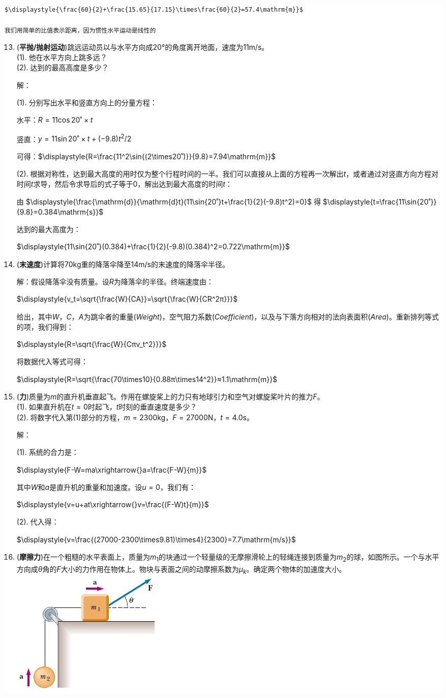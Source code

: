     $\displaystyle{\frac{60}{2}+\frac{15.65}{17.15}\times\frac{60}{2}=57.4\mathrm{m}}$

    我们用简单的比值表示距离，因为惯性水平运动是线性的

13. (**平抛/抛射运动**)跳远运动员以与水平方向成$20°$的角度离开地面，速度为$11\mathrm{m/s}$。  
    (1). 他在水平方向上跳多远？  
    (2). 达到的最高高度是多少？

    解：

    (1). 分别写出水平和竖直方向上的分量方程：

    水平：$R=11\cos{20˚}\times{t}$

    竖直：$y=11\sin{20˚}\times{t}+(-9.8)t^2/2$

    可得：$\displaystyle{R=\frac{11^2\sin{(2\times20˚)}}{9.8}=7.94\mathrm{m}}$

    (2). 根据对称性，达到最大高度的用时仅为整个行程时间的一半。我们可以直接从上面的方程再一次解出$t$，或者通过对竖直方向方程对时间$t$求导，然后令求导后的式子等于$0$，解出达到最大高度的时间$t$：

    由 $\displaystyle{\frac{\mathrm{d}}{\mathrm{d}t}(11\sin{20˚}t+\frac{1}{2}(-9.8)t^2)=0}$ 得 $\displaystyle{t=\frac{11\sin{20˚}}{9.8}=0.384\mathrm{s}}$

    达到的最大高度为：

    $\displaystyle{11\sin{20˚}(0.384)+\frac{1}{2}(-9.8)(0.384)^2=0.722\mathrm{m}}$

14. (**末速度**)计算将$70\mathrm{kg}$重的降落伞降至$14\mathrm{m/s}$的末速度的降落伞半径。

    解：假设降落伞没有质量。设$R$为降落伞的半径。终端速度由：

    $\displaystyle{v_t=\sqrt{\frac{W}{CA}}=\sqrt{\frac{W}{CR^2π}}}$

    给出，其中$W$，$C$，$A$为跳伞者的重量($Weight$)，空气阻力系数($Coefficient$)，以及与下落方向相对的法向表面积($Area$)。重新排列等式的项，我们得到：

    $\displaystyle{R=\sqrt{\frac{W}{Cπv_t^2}}}$

    将数据代入等式可得：

    $\displaystyle{R=\sqrt{\frac{70\times10}{0.88π\times14^2}}≈1.1\mathrm{m}}$

15. (**力**)质量为$m$的直升机垂直起飞。作用在螺旋桨上的力只有地球引力和空气对螺旋桨叶片的推力$F$。  
    (1). 如果直升机在$t = 0$时起飞，$t$时刻的垂直速度是多少？  
    (2). 将数字代入第(1)部分的方程，$m = 2300\mathrm{kg}$，$F = 27000\mathrm{N}$，$t = 4.0\mathrm{s}$。

    解：

    (1). 系统的合力是：

    $\displaystyle{F-W=ma\xrightarrow{}a=\frac{F-W}{m}}$

    其中$W$和$a$是直升机的重量和加速度。设$u = 0$，我们有：

    $\displaystyle{v=u+at\xrightarrow{}v=\frac{(F-W)t}{m}}$

    (2). 代入得：

    $\displaystyle{v=\frac{(27000-2300\times9.81)\times4}{2300}=7.7\mathrm{m/s}}$

16. (**摩擦力**)在一个粗糙的水平表面上，质量为$m_1$的块通过一个轻量级的无摩擦滑轮上的轻绳连接到质量为$m_2$的球，如图所示。一个与水平方向成$θ$角的$F$大小的力作用在物体上。物块与表面之间的动摩擦系数为$µ_k$。确定两个物体的加速度大小。  
![Alt text](image-001.jpg)
    